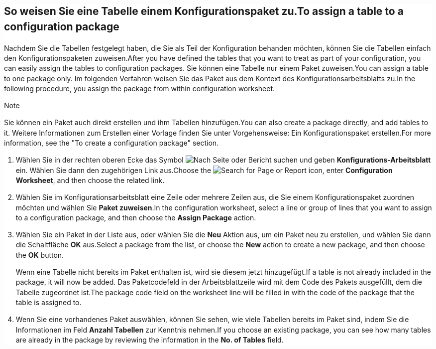## <a name="to-assign-a-table-to-a-configuration-package"></a><span data-ttu-id="120ab-198">So weisen Sie eine Tabelle einem Konfigurationspaket zu.</span><span class="sxs-lookup"><span data-stu-id="120ab-198">To assign a table to a configuration package</span></span>  
<span data-ttu-id="120ab-199">Nachdem Sie die Tabellen festgelegt haben, die Sie als Teil der Konfiguration behanden möchten, können Sie die Tabellen einfach den Konfigurationspaketen zuweisen.</span><span class="sxs-lookup"><span data-stu-id="120ab-199">After you have defined the tables that you want to treat as part of your configuration, you can easily assign the tables to configuration packages.</span></span> <span data-ttu-id="120ab-200">Sie können eine Tabelle nur einem Paket zuweisen.</span><span class="sxs-lookup"><span data-stu-id="120ab-200">You can assign a table to one package only.</span></span> <span data-ttu-id="120ab-201">Im folgenden Verfahren weisen Sie das Paket aus dem Kontext des Konfigurationsarbeitsblatts zu.</span><span class="sxs-lookup"><span data-stu-id="120ab-201">In the following procedure, you assign the package from within configuration worksheet.</span></span>  

> [!NOTE]  
>  <span data-ttu-id="120ab-202">Sie können ein Paket auch direkt erstellen und ihm Tabellen hinzufügen.</span><span class="sxs-lookup"><span data-stu-id="120ab-202">You can also create a package directly, and add tables to it.</span></span> <span data-ttu-id="120ab-203">Weitere Informationen zum Erstellen einer Vorlage finden Sie unter Vorgehensweise: Ein Konfigurationspaket erstellen.</span><span class="sxs-lookup"><span data-stu-id="120ab-203">For more information, see the "To create a configuration package" section.</span></span>

1. <span data-ttu-id="120ab-204">Wählen Sie in der rechten oberen Ecke das Symbol ![Nach Seite oder Bericht suchen](media/ui-search/search_small.png "Nach Seite oder Bericht suchen") und geben **Konfigurations-Arbeitsblatt** ein. Wählen Sie dann den zugehörigen Link aus.</span><span class="sxs-lookup"><span data-stu-id="120ab-204">Choose the ![Search for Page or Report](media/ui-search/search_small.png "Search for Page or Report icon") icon, enter **Configuration Worksheet**, and then choose the related link.</span></span>
2. <span data-ttu-id="120ab-205">Wählen Sie im Konfigurationsarbeitsblatt eine Zeile oder mehrere Zeilen aus, die Sie einem Konfigurationspaket zuordnen möchten und wählen Sie **Paket zuweisen**.</span><span class="sxs-lookup"><span data-stu-id="120ab-205">In the configuration worksheet, select a line or group of lines that you want to assign to a configuration package, and then choose the **Assign Package** action.</span></span>  
3.  <span data-ttu-id="120ab-206">Wählen Sie ein Paket in der Liste aus, oder wählen Sie die **Neu** Aktion aus, um ein Paket neu zu erstellen, und wählen Sie dann die Schaltfläche **OK** aus.</span><span class="sxs-lookup"><span data-stu-id="120ab-206">Select a package from the list, or choose the **New** action to create a new package, and then choose the **OK** button.</span></span>  

    <span data-ttu-id="120ab-207">Wenn eine Tabelle nicht bereits im Paket enthalten ist, wird sie diesem jetzt hinzugefügt.</span><span class="sxs-lookup"><span data-stu-id="120ab-207">If a table is not already included in the package, it will now be added.</span></span> <span data-ttu-id="120ab-208">Das Paketcodefeld in der Arbeitsblattzeile wird mit dem Code des Pakets ausgefüllt, dem die Tabelle zugeordnet ist.</span><span class="sxs-lookup"><span data-stu-id="120ab-208">The package code field on the worksheet line will be filled in with the code of the package that the table is assigned to.</span></span>  
4. <span data-ttu-id="120ab-209">Wenn Sie eine vorhandenes Paket auswählen, können Sie sehen, wie viele Tabellen bereits im Paket sind, indem Sie die Informationen im Feld **Anzahl Tabellen** zur Kenntnis nehmen.</span><span class="sxs-lookup"><span data-stu-id="120ab-209">If you choose an existing package, you can see how many tables are already in the package by reviewing the information in the **No. of Tables** field.</span></span>
